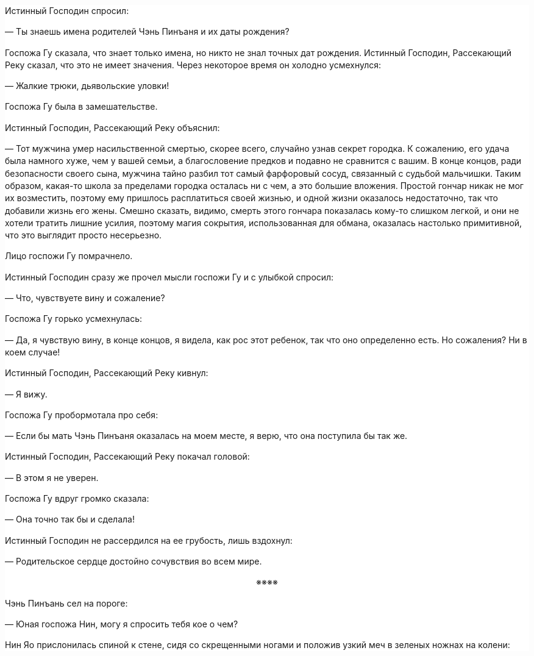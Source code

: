 Истинный Господин спросил:

— Ты знаешь имена родителей Чэнь Пинъаня и их даты рождения?

Госпожа Гу сказала, что знает только имена, но никто не знал точных дат рождения. Истинный Господин, Рассекающий Реку сказал, что это не имеет значения. Через некоторое время он холодно усмехнулся:

— Жалкие трюки, дьявольские уловки!

Госпожа Гу была в замешательстве.

Истинный Господин, Рассекающий Реку объяснил:

— Тот мужчина умер насильственной смертью, скорее всего, случайно узнав секрет городка. К сожалению, его удача была намного хуже, чем у вашей семьи, а благословение предков и подавно не сравнится с вашим. В конце концов, ради безопасности своего сына, мужчина тайно разбил тот самый фарфоровый сосуд, связанный с судьбой мальчишки. Таким образом, какая-то школа за пределами городка осталась ни с чем, а это большие вложения. Простой гончар никак не мог их возместить, поэтому ему пришлось расплатиться своей жизнью, и одной жизни оказалось недостаточно, так что добавили жизнь его жены. Смешно сказать, видимо, смерть этого гончара показалась кому-то слишком легкой, и они не хотели тратить лишние усилия, поэтому магия сокрытия, использованная для обмана, оказалась настолько примитивной, что это выглядит просто несерьезно.

Лицо госпожи Гу помрачнело.

Истинный Господин сразу же прочел мысли госпожи Гу и с улыбкой спросил:

— Что, чувствуете вину и сожаление?

Госпожа Гу горько усмехнулась:

— Да, я чувствую вину, в конце концов, я видела, как рос этот ребенок, так что оно определенно есть. Но сожаления? Ни в коем случае!

Истинный Господин, Рассекающий Реку кивнул:

— Я вижу.

Госпожа Гу пробормотала про себя:

— Если бы мать Чэнь Пинъаня оказалась на моем месте, я верю, что она поступила бы так же.

Истинный Господин, Рассекающий Реку покачал головой:

— В этом я не уверен.

Госпожа Гу вдруг громко сказала:

— Она точно так бы и сделала!

Истинный Господин не рассердился на ее грубость, лишь вздохнул:

— Родительское сердце достойно сочувствия во всем мире.

<div align="center"><div align="center">※※※※</div></div>

Чэнь Пинъань сел на пороге:

— Юная госпожа Нин, могу я спросить тебя кое о чем?

Нин Яо прислонилась спиной к стене, сидя со скрещенными ногами и положив узкий меч в зеленых ножнах на колени:
